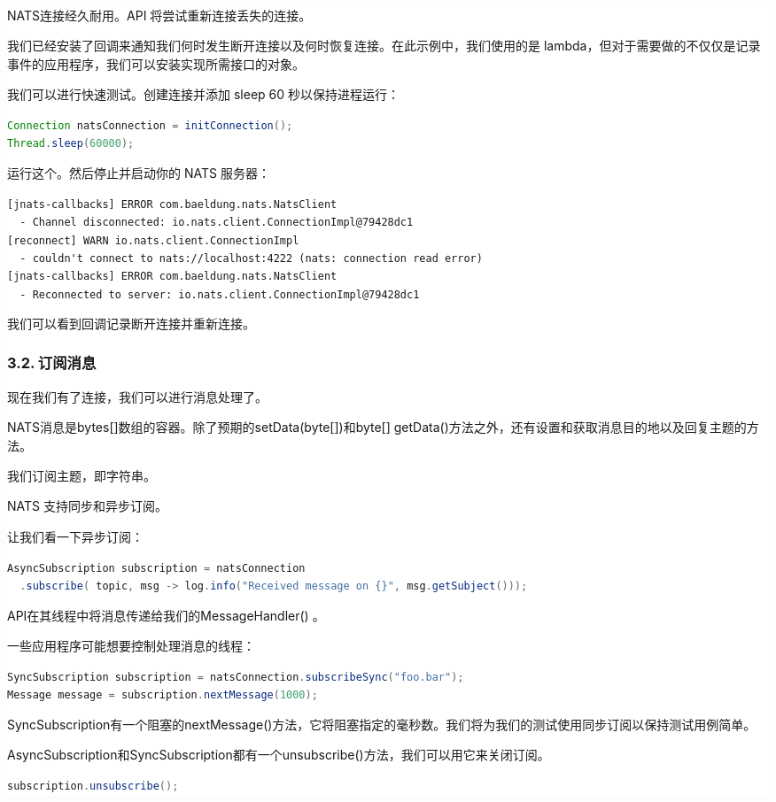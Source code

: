 NATS连接经久耐用。API 将尝试重新连接丢失的连接。

我们已经安装了回调来通知我们何时发生断开连接以及何时恢复连接。在此示例中，我们使用的是 lambda，但对于需要做的不仅仅是记录事件的应用程序，我们可以安装实现所需接口的对象。

我们可以进行快速测试。创建连接并添加 sleep 60 秒以保持进程运行：

```java
Connection natsConnection = initConnection();
Thread.sleep(60000);

```

运行这个。然后停止并启动你的 NATS 服务器：

```plaintext
[jnats-callbacks] ERROR com.baeldung.nats.NatsClient 
  - Channel disconnected: io.nats.client.ConnectionImpl@79428dc1
[reconnect] WARN io.nats.client.ConnectionImpl 
  - couldn't connect to nats://localhost:4222 (nats: connection read error)
[jnats-callbacks] ERROR com.baeldung.nats.NatsClient 
  - Reconnected to server: io.nats.client.ConnectionImpl@79428dc1
```

我们可以看到回调记录断开连接并重新连接。

### 3.2. 订阅消息

现在我们有了连接，我们可以进行消息处理了。

NATS消息是bytes[]数组的容器。除了预期的setData(byte[])和byte[] getData()方法之外，还有设置和获取消息目的地以及回复主题的方法。

我们订阅主题，即字符串。

NATS 支持同步和异步订阅。

让我们看一下异步订阅：

```java
AsyncSubscription subscription = natsConnection
  .subscribe( topic, msg -> log.info("Received message on {}", msg.getSubject()));

```

API在其线程中将消息传递给我们的MessageHandler() 。

一些应用程序可能想要控制处理消息的线程：

```java
SyncSubscription subscription = natsConnection.subscribeSync("foo.bar");
Message message = subscription.nextMessage(1000);

```

SyncSubscription有一个阻塞的nextMessage()方法，它将阻塞指定的毫秒数。我们将为我们的测试使用同步订阅以保持测试用例简单。

AsyncSubscription和SyncSubscription都有一个unsubscribe()方法，我们可以用它来关闭订阅。

```java
subscription.unsubscribe();

```
